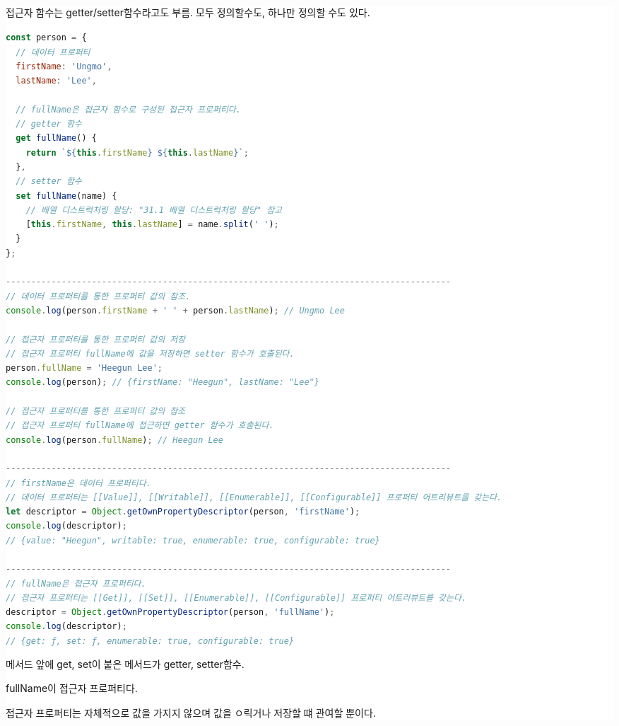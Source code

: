 접근자 함수는 getter/setter함수라고도 부름. 모두 정의할수도, 하나만 정의할 수도 있다.

```javascript
const person = {
  // 데이터 프로퍼티
  firstName: 'Ungmo',
  lastName: 'Lee',

  // fullName은 접근자 함수로 구성된 접근자 프로퍼티다.
  // getter 함수
  get fullName() {
    return `${this.firstName} ${this.lastName}`;
  },
  // setter 함수
  set fullName(name) {
    // 배열 디스트럭처링 할당: "31.1 배열 디스트럭처링 할당" 참고
    [this.firstName, this.lastName] = name.split(' ');
  }
};

----------------------------------------------------------------------------------------
// 데이터 프로퍼티를 통한 프로퍼티 값의 참조.
console.log(person.firstName + ' ' + person.lastName); // Ungmo Lee

// 접근자 프로퍼티를 통한 프로퍼티 값의 저장
// 접근자 프로퍼티 fullName에 값을 저장하면 setter 함수가 호출된다.
person.fullName = 'Heegun Lee';
console.log(person); // {firstName: "Heegun", lastName: "Lee"}

// 접근자 프로퍼티를 통한 프로퍼티 값의 참조
// 접근자 프로퍼티 fullName에 접근하면 getter 함수가 호출된다.
console.log(person.fullName); // Heegun Lee

----------------------------------------------------------------------------------------
// firstName은 데이터 프로퍼티다.
// 데이터 프로퍼티는 [[Value]], [[Writable]], [[Enumerable]], [[Configurable]] 프로퍼티 어트리뷰트를 갖는다.
let descriptor = Object.getOwnPropertyDescriptor(person, 'firstName');
console.log(descriptor);
// {value: "Heegun", writable: true, enumerable: true, configurable: true}

----------------------------------------------------------------------------------------
// fullName은 접근자 프로퍼티다.
// 접근자 프로퍼티는 [[Get]], [[Set]], [[Enumerable]], [[Configurable]] 프로퍼티 어트리뷰트를 갖는다.
descriptor = Object.getOwnPropertyDescriptor(person, 'fullName');
console.log(descriptor);
// {get: ƒ, set: ƒ, enumerable: true, configurable: true}
```

메서드 앞에 get, set이 붙은 메서드가 getter, setter함수.

fullName이 접근자 프로퍼티다.

접근자 프로퍼티는 자체적으로 값을 가지지 않으며 값을 ㅇ릭거나 저장할 떄 관여할 뿐이다.
